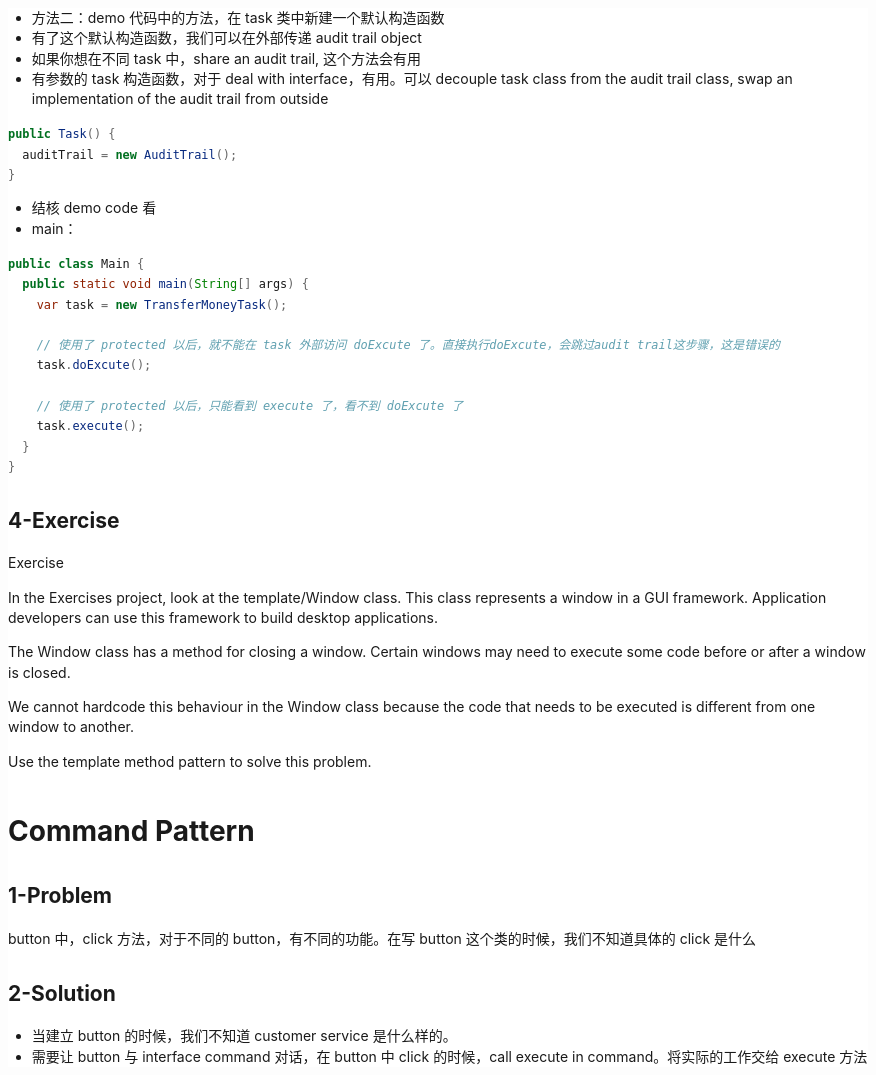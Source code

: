 - 方法二：demo 代码中的方法，在 task 类中新建一个默认构造函数
- 有了这个默认构造函数，我们可以在外部传递 audit trail object
- 如果你想在不同 task 中，share an audit trail, 这个方法会有用
- 有参数的 task 构造函数，对于 deal with interface，有用。可以 decouple task class from the audit trail class, swap an implementation of the audit trail from outside

```java
public Task() {
  auditTrail = new AuditTrail();
}
```

- 结核 demo code 看
- main：

```Java
public class Main {
  public static void main(String[] args) {
    var task = new TransferMoneyTask();

    // 使用了 protected 以后，就不能在 task 外部访问 doExcute 了。直接执行doExcute，会跳过audit trail这步骤，这是错误的
    task.doExcute();

    // 使用了 protected 以后，只能看到 execute 了，看不到 doExcute 了
    task.execute();
  }
}
```

## 4-Exercise

Exercise

In the Exercises project, look at the template/Window class. This class represents a window in a GUI framework. Application developers can use this framework to build desktop applications.

The Window class has a method for closing a window. Certain windows may need to execute some code before or after a window is closed.

We cannot hardcode this behaviour in the Window class because the code that needs to be executed is different from one window to another.

Use the template method pattern to solve this problem.

# Command Pattern

## 1-Problem

button 中，click 方法，对于不同的 button，有不同的功能。在写 button 这个类的时候，我们不知道具体的 click 是什么

## 2-Solution

- 当建立 button 的时候，我们不知道 customer service 是什么样的。
- 需要让 button 与 interface command 对话，在 button 中 click 的时候，call execute in command。将实际的工作交给 execute 方法
